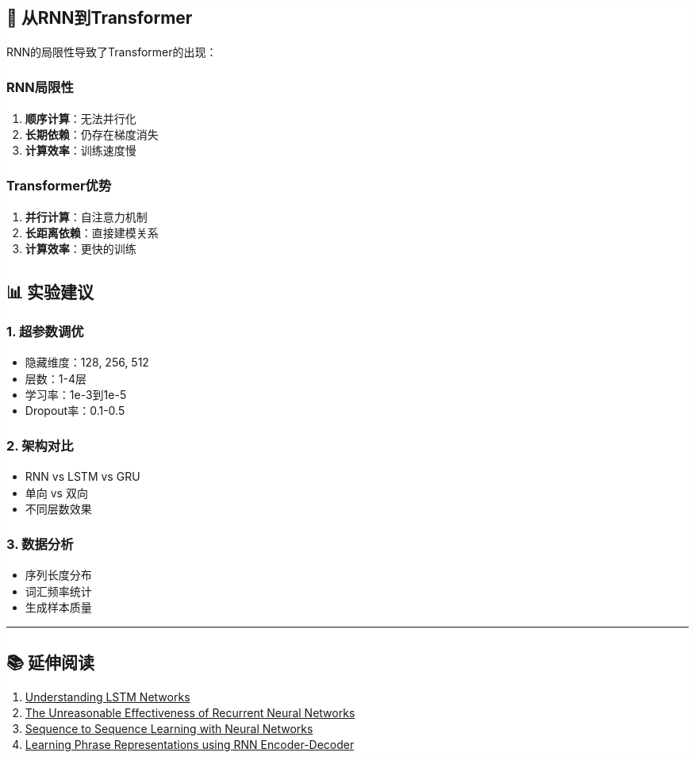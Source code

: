 ## 🚀 从RNN到Transformer

RNN的局限性导致了Transformer的出现：

### RNN局限性
1. **顺序计算**：无法并行化
2. **长期依赖**：仍存在梯度消失
3. **计算效率**：训练速度慢

### Transformer优势
1. **并行计算**：自注意力机制
2. **长距离依赖**：直接建模关系
3. **计算效率**：更快的训练

## 📊 实验建议

### 1. 超参数调优
- 隐藏维度：128, 256, 512
- 层数：1-4层
- 学习率：1e-3到1e-5
- Dropout率：0.1-0.5

### 2. 架构对比
- RNN vs LSTM vs GRU
- 单向 vs 双向
- 不同层数效果

### 3. 数据分析
- 序列长度分布
- 词汇频率统计
- 生成样本质量

---

## 📚 延伸阅读

1. [Understanding LSTM Networks](https://colah.github.io/posts/2015-08-Understanding-LSTMs/)
2. [The Unreasonable Effectiveness of Recurrent Neural Networks](https://karpathy.github.io/2015/05/21/rnn-effectiveness/)
3. [Sequence to Sequence Learning with Neural Networks](https://arxiv.org/abs/1409.3215)
4. [Learning Phrase Representations using RNN Encoder-Decoder](https://arxiv.org/abs/1406.1078)